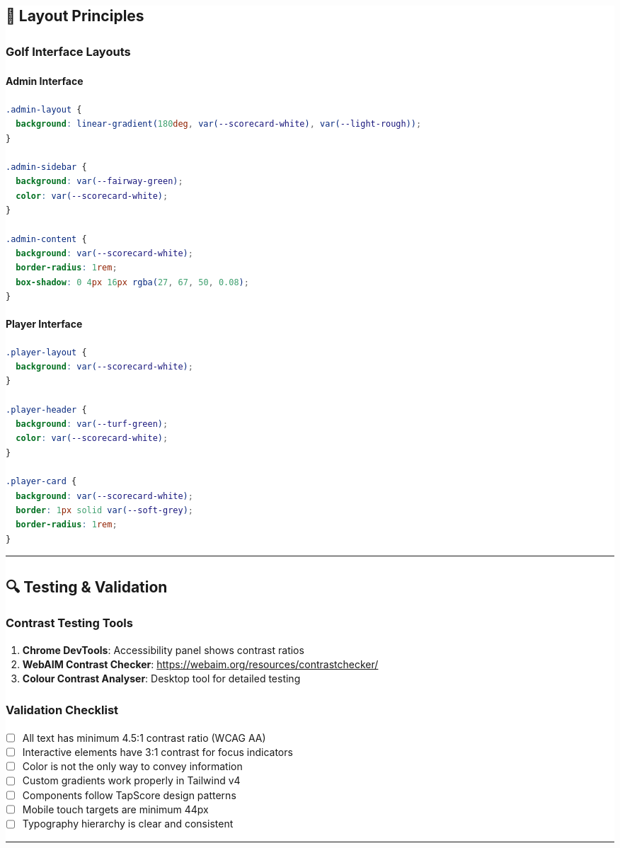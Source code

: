 
## 🎨 Layout Principles

### Golf Interface Layouts

#### Admin Interface
```css
.admin-layout {
  background: linear-gradient(180deg, var(--scorecard-white), var(--light-rough));
}

.admin-sidebar {
  background: var(--fairway-green);
  color: var(--scorecard-white);
}

.admin-content {
  background: var(--scorecard-white);
  border-radius: 1rem;
  box-shadow: 0 4px 16px rgba(27, 67, 50, 0.08);
}
```

#### Player Interface
```css
.player-layout {
  background: var(--scorecard-white);
}

.player-header {
  background: var(--turf-green);
  color: var(--scorecard-white);
}

.player-card {
  background: var(--scorecard-white);
  border: 1px solid var(--soft-grey);
  border-radius: 1rem;
}
```

---

## 🔍 Testing & Validation

### Contrast Testing Tools
1. **Chrome DevTools**: Accessibility panel shows contrast ratios
2. **WebAIM Contrast Checker**: https://webaim.org/resources/contrastchecker/
3. **Colour Contrast Analyser**: Desktop tool for detailed testing

### Validation Checklist
- [ ] All text has minimum 4.5:1 contrast ratio (WCAG AA)
- [ ] Interactive elements have 3:1 contrast for focus indicators
- [ ] Color is not the only way to convey information
- [ ] Custom gradients work properly in Tailwind v4
- [ ] Components follow TapScore design patterns
- [ ] Mobile touch targets are minimum 44px
- [ ] Typography hierarchy is clear and consistent

---